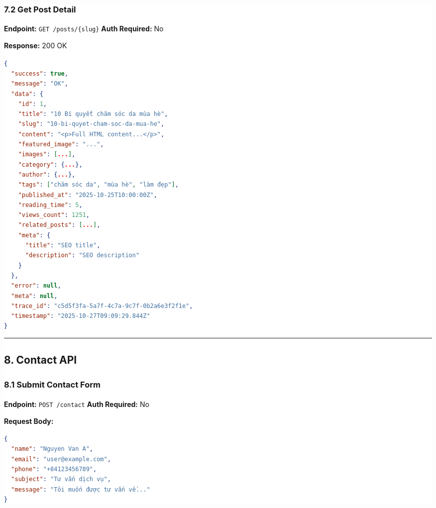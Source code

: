 ### 7.2 Get Post Detail
**Endpoint:** `GET /posts/{slug}`
**Auth Required:** No

**Response:** 200 OK
```json
{
  "success": true,
  "message": "OK",
  "data": {
    "id": 1,
    "title": "10 Bí quyết chăm sóc da mùa hè",
    "slug": "10-bi-quyet-cham-soc-da-mua-he",
    "content": "<p>Full HTML content...</p>",
    "featured_image": "...",
    "images": [...],
    "category": {...},
    "author": {...},
    "tags": ["chăm sóc da", "mùa hè", "làm đẹp"],
    "published_at": "2025-10-25T10:00:00Z",
    "reading_time": 5,
    "views_count": 1251,
    "related_posts": [...],
    "meta": {
      "title": "SEO title",
      "description": "SEO description"
    }
  },
  "error": null,
  "meta": null,
  "trace_id": "c5d5f3fa-5a7f-4c7a-9c7f-0b2a6e3f2f1e",
  "timestamp": "2025-10-27T09:09:29.844Z"
}
```

---

## 8. Contact API

### 8.1 Submit Contact Form
**Endpoint:** `POST /contact`
**Auth Required:** No

**Request Body:**
```json
{
  "name": "Nguyen Van A",
  "email": "user@example.com",
  "phone": "+84123456789",
  "subject": "Tư vấn dịch vụ",
  "message": "Tôi muốn được tư vấn về..."
}
```
